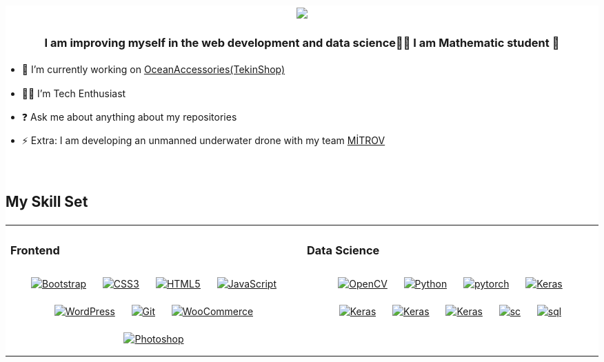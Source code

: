 <div align="center">
<img src="https://www.nkfu.com/wp-content/uploads/2019/08/arsimet.gif" align="center" style="width: 100%" />
</div>  
  

### <div align="center">I am improving myself in the web development  and data science👨‍💻 I am Mathematic student 🚀</div>  
  

- 🔭 I’m currently working on [OceanAccessories(TekinShop)](https:/https://oceanaccessories.net/)  
  

- 👨‍💻 I’m Tech Enthusiast  
  

- ❓ Ask me about anything about my repositories  
  

- ⚡ Extra: I am developing an unmanned underwater drone with my team [MİTROV](https://www.linkedin.com/company/mi%CC%87trov/?viewAsMember=true&original_referer=)  
  

<br/>  


## My Skill Set  
<table><tr><td valign="top" width="50%">



### Frontend  
<div align="center">  
<a href="https://getbootstrap.com/docs/3.4/javascript/" target="_blank"><img style="margin: 10px" src="https://profilinator.rishav.dev/skills-assets/bootstrap-plain.svg" alt="Bootstrap" height="50" /></a>  
<a href="https://www.w3schools.com/css/" target="_blank"><img style="margin: 10px" src="https://profilinator.rishav.dev/skills-assets/css3-original-wordmark.svg" alt="CSS3" height="50" /></a>  
<a href="https://en.wikipedia.org/wiki/HTML5" target="_blank"><img style="margin: 10px" src="https://profilinator.rishav.dev/skills-assets/html5-original-wordmark.svg" alt="HTML5" height="50" /></a>  
<a href="https://www.javascript.com/" target="_blank"><img style="margin: 10px" src="https://profilinator.rishav.dev/skills-assets/javascript-original.svg" alt="JavaScript" height="50" /></a>  
<a href="https://wordpress.com/" target="_blank"><img style="margin: 10px" src="https://profilinator.rishav.dev/skills-assets/wordpress.png" alt="WordPress" height="50" /></a>  
<a href="https://github.com/" target="_blank"><img style="margin: 10px" src="https://profilinator.rishav.dev/skills-assets/git-scm-icon.svg" alt="Git" height="50" /></a>  
<a href="https://woocommerce.com/" target="_blank"><img style="margin: 10px" src="https://profilinator.rishav.dev/skills-assets/woocommerce.png" alt="WooCommerce" height="50" /></a>  
<a href="https://www.adobe.com/in/products/photoshop.html" target="_blank"><img style="margin: 10px" src="https://profilinator.rishav.dev/skills-assets/photoshop-plain.svg" alt="Photoshop" height="50" /></a>  
</div>

</td><td valign="top" width="50%">



### Data Science  
<div align="center">  
<a href="https://opencv.org/" target="_blank"><img style="margin: 10px" src="https://profilinator.rishav.dev/skills-assets/opencv-icon.svg" alt="OpenCV" height="50" /></a>  
<a href="https://www.python.org/" target="_blank"><img style="margin: 10px" src="https://profilinator.rishav.dev/skills-assets/python-original.svg" alt="Python" height="50" /></a>  
<a href="https://pytorch.org/" target="_blank"><img style="margin: 10px" src="https://profilinator.rishav.dev/skills-assets/pytorch-icon.svg" alt="pytorch" height="50" /></a>  
<a href="https://numpy.org/" target="_blank"><img style="margin: 10px" src="https://numpy.org/images/logo.svg" alt="Keras" height="50" /></a> 
  <a href="" target="_blank"><img style="margin: 10px" src="https://pandas.pydata.org/static/img/pandas_white.svg" alt="Keras" height="50" /></a> 
  <a href="https://pandas.pydata.org/" target="_blank"><img style="margin: 10px" src="https://profilinator.rishav.dev/skills-assets/keras.png" alt="Keras" height="50" /></a> 
  <a href="https://matplotlib.org/" target="_blank"><img style="margin: 10px" src="https://matplotlib.org/_static/images/logo_dark.svg" alt="Keras" height="50" /></a> 
  <a href="https://scikit-learn.org/stable/" target="_blank"><img style="margin: 10px" src="https://scikit-learn.org/stable/_static/scikit-learn-logo-small.png" alt="sc" height="50" /></a> 
   <a href="https://tr.wikipedia.org/wiki/SQL" target="_blank"><img style="margin: 10px" src="https://www.thedataschool.com.au/wp-content/uploads/2022/12/Sql_data_base_with_logo.png" alt="sql" height="50" /></a>